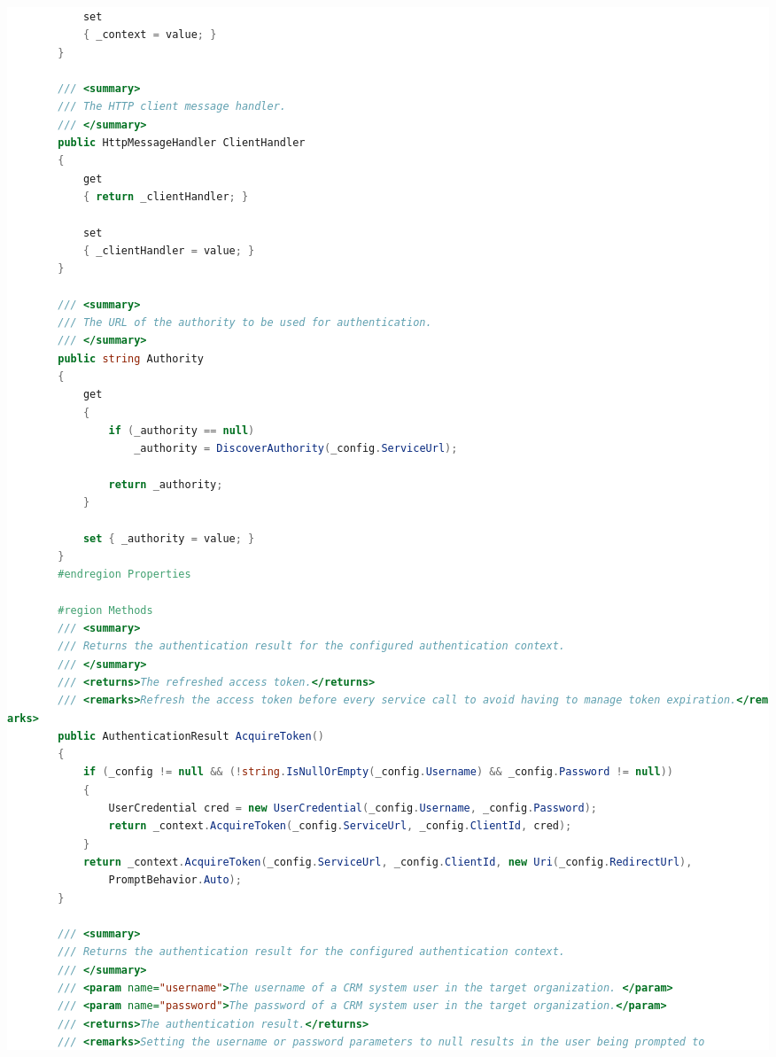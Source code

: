 ```csharp
            set  
            { _context = value; }  
        }  
  
        /// <summary>  
        /// The HTTP client message handler.  
        /// </summary>  
        public HttpMessageHandler ClientHandler  
        {  
            get  
            { return _clientHandler; }  
  
            set  
            { _clientHandler = value; }  
        }  
  
        /// <summary>  
        /// The URL of the authority to be used for authentication.  
        /// </summary>  
        public string Authority  
        {  
            get  
            {  
                if (_authority == null)  
                    _authority = DiscoverAuthority(_config.ServiceUrl);  
  
                return _authority;  
            }  
  
            set { _authority = value; }  
        }  
        #endregion Properties  
  
        #region Methods  
        /// <summary>  
        /// Returns the authentication result for the configured authentication context.  
        /// </summary>  
        /// <returns>The refreshed access token.</returns>  
        /// <remarks>Refresh the access token before every service call to avoid having to manage token expiration.</remarks>  
        public AuthenticationResult AcquireToken()  
        {  
            if (_config != null && (!string.IsNullOrEmpty(_config.Username) && _config.Password != null))  
            {  
                UserCredential cred = new UserCredential(_config.Username, _config.Password);  
                return _context.AcquireToken(_config.ServiceUrl, _config.ClientId, cred);  
            }  
            return _context.AcquireToken(_config.ServiceUrl, _config.ClientId, new Uri(_config.RedirectUrl),  
                PromptBehavior.Auto);  
        }  
  
        /// <summary>  
        /// Returns the authentication result for the configured authentication context.  
        /// </summary>  
        /// <param name="username">The username of a CRM system user in the target organization. </param>  
        /// <param name="password">The password of a CRM system user in the target organization.</param>  
        /// <returns>The authentication result.</returns>  
        /// <remarks>Setting the username or password parameters to null results in the user being prompted to  
```